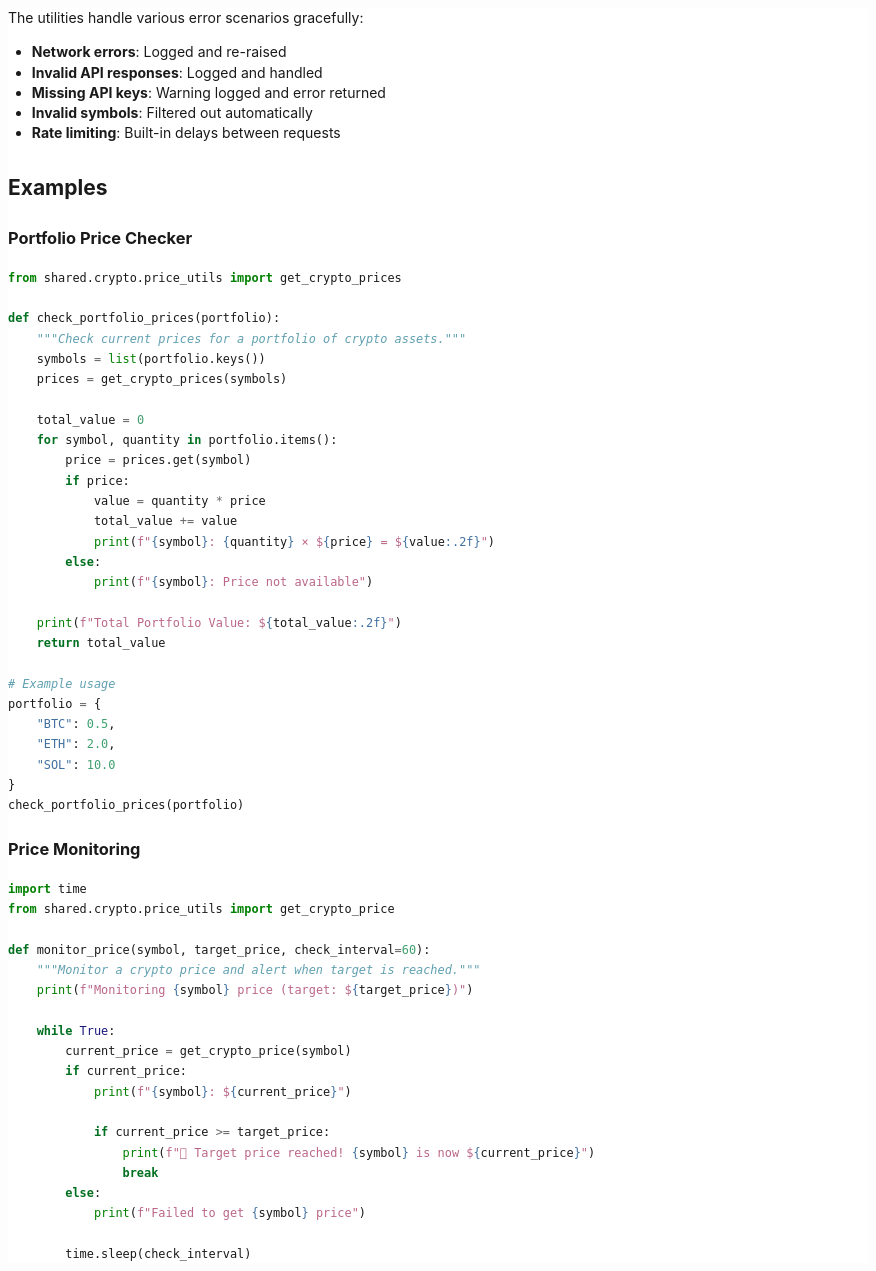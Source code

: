The utilities handle various error scenarios gracefully:

- **Network errors**: Logged and re-raised
- **Invalid API responses**: Logged and handled
- **Missing API keys**: Warning logged and error returned
- **Invalid symbols**: Filtered out automatically
- **Rate limiting**: Built-in delays between requests

## Examples

### Portfolio Price Checker

```python
from shared.crypto.price_utils import get_crypto_prices

def check_portfolio_prices(portfolio):
    """Check current prices for a portfolio of crypto assets."""
    symbols = list(portfolio.keys())
    prices = get_crypto_prices(symbols)
    
    total_value = 0
    for symbol, quantity in portfolio.items():
        price = prices.get(symbol)
        if price:
            value = quantity * price
            total_value += value
            print(f"{symbol}: {quantity} × ${price} = ${value:.2f}")
        else:
            print(f"{symbol}: Price not available")
    
    print(f"Total Portfolio Value: ${total_value:.2f}")
    return total_value

# Example usage
portfolio = {
    "BTC": 0.5,
    "ETH": 2.0,
    "SOL": 10.0
}
check_portfolio_prices(portfolio)
```

### Price Monitoring

```python
import time
from shared.crypto.price_utils import get_crypto_price

def monitor_price(symbol, target_price, check_interval=60):
    """Monitor a crypto price and alert when target is reached."""
    print(f"Monitoring {symbol} price (target: ${target_price})")
    
    while True:
        current_price = get_crypto_price(symbol)
        if current_price:
            print(f"{symbol}: ${current_price}")
            
            if current_price >= target_price:
                print(f"🎯 Target price reached! {symbol} is now ${current_price}")
                break
        else:
            print(f"Failed to get {symbol} price")
        
        time.sleep(check_interval)
```